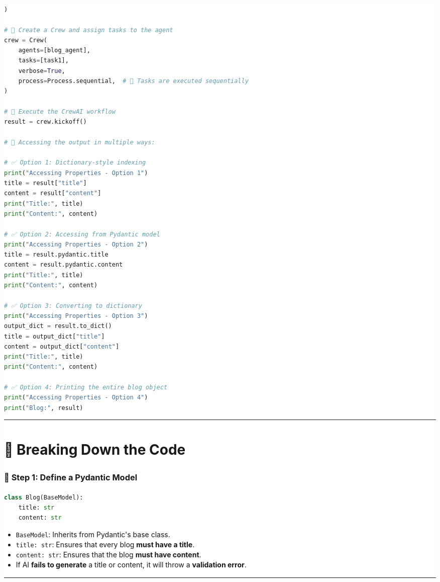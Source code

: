 ```python
)

# 🏢 Create a Crew and assign tasks to the agent
crew = Crew(
    agents=[blog_agent],
    tasks=[task1],
    verbose=True,
    process=Process.sequential,  # 🔄 Tasks are executed sequentially
)

# 🚀 Execute the CrewAI workflow
result = crew.kickoff()

# 📌 Accessing the output in multiple ways:

# ✅ Option 1: Dictionary-style indexing
print("Accessing Properties - Option 1")
title = result["title"]
content = result["content"]
print("Title:", title)
print("Content:", content)

# ✅ Option 2: Accessing from Pydantic model
print("Accessing Properties - Option 2")
title = result.pydantic.title
content = result.pydantic.content
print("Title:", title)
print("Content:", content)

# ✅ Option 3: Converting to dictionary
print("Accessing Properties - Option 3")
output_dict = result.to_dict()
title = output_dict["title"]
content = output_dict["content"]
print("Title:", title)
print("Content:", content)

# ✅ Option 4: Printing the entire blog object
print("Accessing Properties - Option 4")
print("Blog:", result)
```

---

# 📌 **Breaking Down the Code**  

### 🎯 **Step 1: Define a Pydantic Model**  
```python
class Blog(BaseModel):
    title: str
    content: str
```
- `BaseModel`: Inherits from Pydantic's base class.  
- `title: str`: Ensures that every blog **must have a title**.  
- `content: str`: Ensures that the blog **must have content**.  
- If AI **fails to generate** a title or content, it will throw a **validation error**.  

---